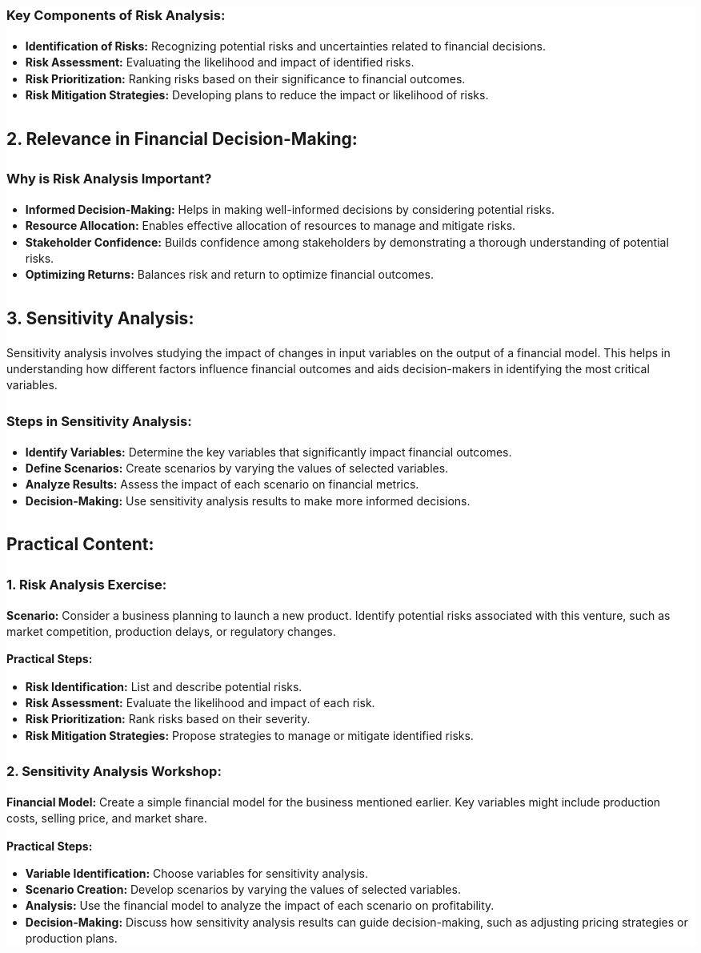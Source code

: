 ### Key Components of Risk Analysis:
- **Identification of Risks:** Recognizing potential risks and uncertainties related to financial decisions.
- **Risk Assessment:** Evaluating the likelihood and impact of identified risks.
- **Risk Prioritization:** Ranking risks based on their significance to financial outcomes.
- **Risk Mitigation Strategies:** Developing plans to reduce the impact or likelihood of risks.

## 2. Relevance in Financial Decision-Making:
### Why is Risk Analysis Important?
- **Informed Decision-Making:** Helps in making well-informed decisions by considering potential risks.
- **Resource Allocation:** Enables effective allocation of resources to manage and mitigate risks.
- **Stakeholder Confidence:** Builds confidence among stakeholders by demonstrating a thorough understanding of potential risks.
- **Optimizing Returns:** Balances risk and return to optimize financial outcomes.

## 3. Sensitivity Analysis:
Sensitivity analysis involves studying the impact of changes in input variables on the output of a financial model. This helps in understanding how different factors influence financial outcomes and aids decision-makers in identifying the most critical variables.

### Steps in Sensitivity Analysis:
- **Identify Variables:** Determine the key variables that significantly impact financial outcomes.
- **Define Scenarios:** Create scenarios by varying the values of selected variables.
- **Analyze Results:** Assess the impact of each scenario on financial metrics.
- **Decision-Making:** Use sensitivity analysis results to make more informed decisions.

## Practical Content:
### 1. Risk Analysis Exercise:
**Scenario:**
Consider a business planning to launch a new product. Identify potential risks associated with this venture, such as market competition, production delays, or regulatory changes.

**Practical Steps:**
- **Risk Identification:** List and describe potential risks.
- **Risk Assessment:** Evaluate the likelihood and impact of each risk.
- **Risk Prioritization:** Rank risks based on their severity.
- **Risk Mitigation Strategies:** Propose strategies to manage or mitigate identified risks.

### 2. Sensitivity Analysis Workshop:
**Financial Model:**
Create a simple financial model for the business mentioned earlier. Key variables might include production costs, selling price, and market share.

**Practical Steps:**
- **Variable Identification:** Choose variables for sensitivity analysis.
- **Scenario Creation:** Develop scenarios by varying the values of selected variables.
- **Analysis:** Use the financial model to analyze the impact of each scenario on profitability.
- **Decision-Making:** Discuss how sensitivity analysis results can guide decision-making, such as adjusting pricing strategies or production plans.
 
